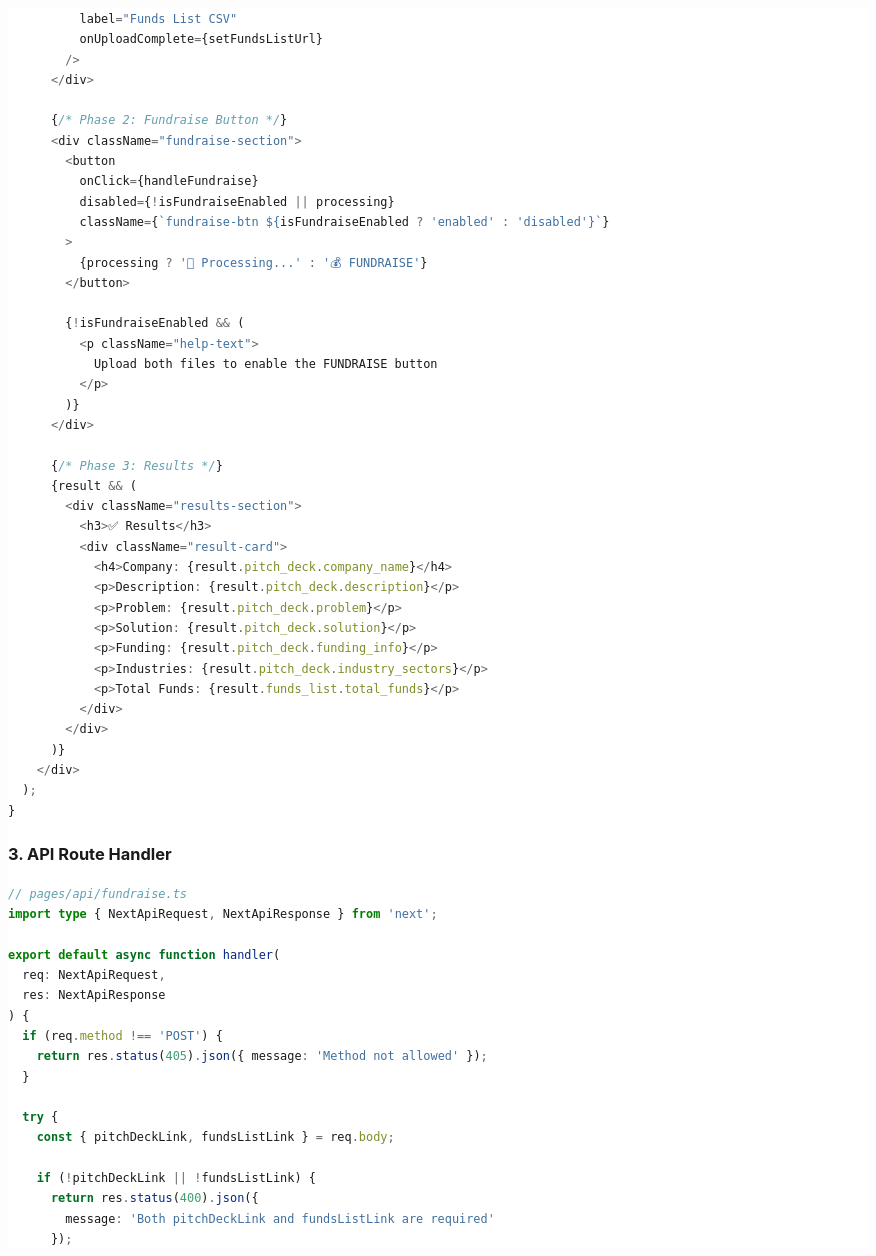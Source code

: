 ```typescript
          label="Funds List CSV"
          onUploadComplete={setFundsListUrl}
        />
      </div>

      {/* Phase 2: Fundraise Button */}
      <div className="fundraise-section">
        <button
          onClick={handleFundraise}
          disabled={!isFundraiseEnabled || processing}
          className={`fundraise-btn ${isFundraiseEnabled ? 'enabled' : 'disabled'}`}
        >
          {processing ? '🔄 Processing...' : '💰 FUNDRAISE'}
        </button>
        
        {!isFundraiseEnabled && (
          <p className="help-text">
            Upload both files to enable the FUNDRAISE button
          </p>
        )}
      </div>

      {/* Phase 3: Results */}
      {result && (
        <div className="results-section">
          <h3>✅ Results</h3>
          <div className="result-card">
            <h4>Company: {result.pitch_deck.company_name}</h4>
            <p>Description: {result.pitch_deck.description}</p>
            <p>Problem: {result.pitch_deck.problem}</p>
            <p>Solution: {result.pitch_deck.solution}</p>
            <p>Funding: {result.pitch_deck.funding_info}</p>
            <p>Industries: {result.pitch_deck.industry_sectors}</p>
            <p>Total Funds: {result.funds_list.total_funds}</p>
          </div>
        </div>
      )}
    </div>
  );
}
```

### **3. API Route Handler**

```typescript
// pages/api/fundraise.ts
import type { NextApiRequest, NextApiResponse } from 'next';

export default async function handler(
  req: NextApiRequest,
  res: NextApiResponse
) {
  if (req.method !== 'POST') {
    return res.status(405).json({ message: 'Method not allowed' });
  }

  try {
    const { pitchDeckLink, fundsListLink } = req.body;

    if (!pitchDeckLink || !fundsListLink) {
      return res.status(400).json({ 
        message: 'Both pitchDeckLink and fundsListLink are required' 
      });
```